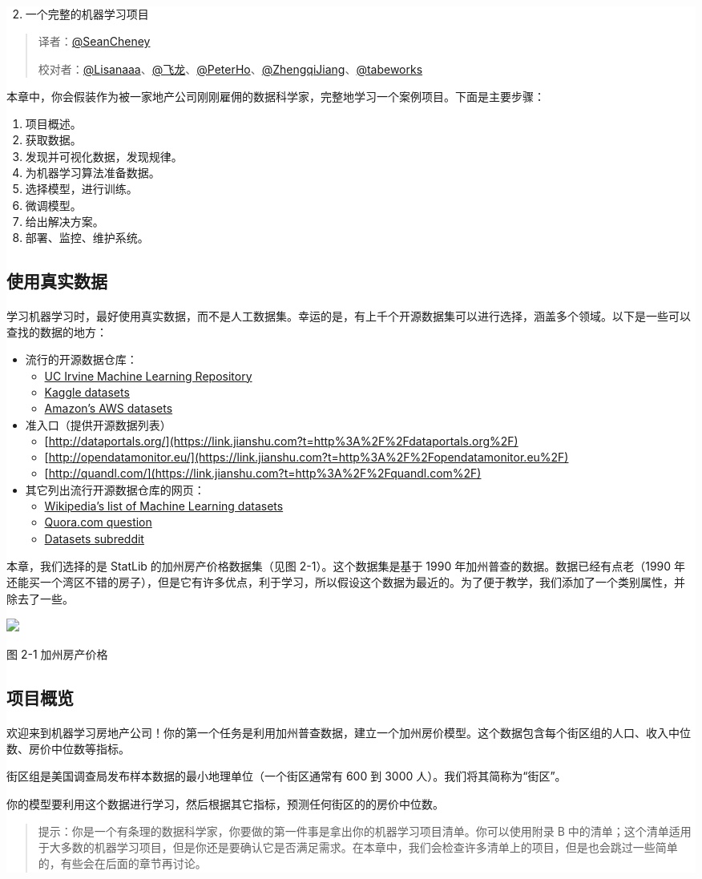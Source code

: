 2. 一个完整的机器学习项目

> 译者：[@SeanCheney](https://www.jianshu.com/u/130f76596b02)
> 
> 校对者：[@Lisanaaa](https://github.com/Lisanaaa)、[@飞龙](https://github.com/wizardforcel)、[@PeterHo](https://github.com/PeterHo)、[@ZhengqiJiang](https://github.com/AnEscapist)、[@tabeworks](https://github.com/tabeworks)

本章中，你会假装作为被一家地产公司刚刚雇佣的数据科学家，完整地学习一个案例项目。下面是主要步骤：

1.  项目概述。
2.  获取数据。
3.  发现并可视化数据，发现规律。
4.  为机器学习算法准备数据。
5.  选择模型，进行训练。
6.  微调模型。
7.  给出解决方案。
8.  部署、监控、维护系统。

## 使用真实数据

学习机器学习时，最好使用真实数据，而不是人工数据集。幸运的是，有上千个开源数据集可以进行选择，涵盖多个领域。以下是一些可以查找的数据的地方：

*   流行的开源数据仓库：
    +   [UC Irvine Machine Learning Repository](https://link.jianshu.com?t=http%3A%2F%2Farchive.ics.uci.edu%2Fml%2F)  
    +   [Kaggle datasets](https://link.jianshu.com?t=https%3A%2F%2Fwww.kaggle.com%2Fdatasets)  
    +   [Amazon’s AWS datasets](https://link.jianshu.com?t=http%3A%2F%2Faws.amazon.com%2Ffr%2Fdatasets%2F)
*   准入口（提供开源数据列表）  
    +   [http://dataportals.org/](https://link.jianshu.com?t=http%3A%2F%2Fdataportals.org%2F)  
    +   [http://opendatamonitor.eu/](https://link.jianshu.com?t=http%3A%2F%2Fopendatamonitor.eu%2F)  
    +   [http://quandl.com/](https://link.jianshu.com?t=http%3A%2F%2Fquandl.com%2F)
*   其它列出流行开源数据仓库的网页：  
    +   [Wikipedia’s list of Machine Learning datasets](https://link.jianshu.com?t=https%3A%2F%2Fgoo.gl%2FSJHN2k)  
    +   [Quora.com question](https://link.jianshu.com?t=http%3A%2F%2Fgoo.gl%2FzDR78y)  
    +   [Datasets subreddit](https://link.jianshu.com?t=https%3A%2F%2Fwww.reddit.com%2Fr%2Fdatasets)

本章，我们选择的是 StatLib 的加州房产价格数据集（见图 2-1）。这个数据集是基于 1990 年加州普查的数据。数据已经有点老（1990 年还能买一个湾区不错的房子），但是它有许多优点，利于学习，所以假设这个数据为最近的。为了便于教学，我们添加了一个类别属性，并除去了一些。

![](../images/chapter_2/2-1.png)

图 2-1 加州房产价格

## 项目概览

欢迎来到机器学习房地产公司！你的第一个任务是利用加州普查数据，建立一个加州房价模型。这个数据包含每个街区组的人口、收入中位数、房价中位数等指标。

街区组是美国调查局发布样本数据的最小地理单位（一个街区通常有 600 到 3000 人）。我们将其简称为“街区”。

你的模型要利用这个数据进行学习，然后根据其它指标，预测任何街区的的房价中位数。

> 提示：你是一个有条理的数据科学家，你要做的第一件事是拿出你的机器学习项目清单。你可以使用附录 B 中的清单；这个清单适用于大多数的机器学习项目，但是你还是要确认它是否满足需求。在本章中，我们会检查许多清单上的项目，但是也会跳过一些简单的，有些会在后面的章节再讨论。
